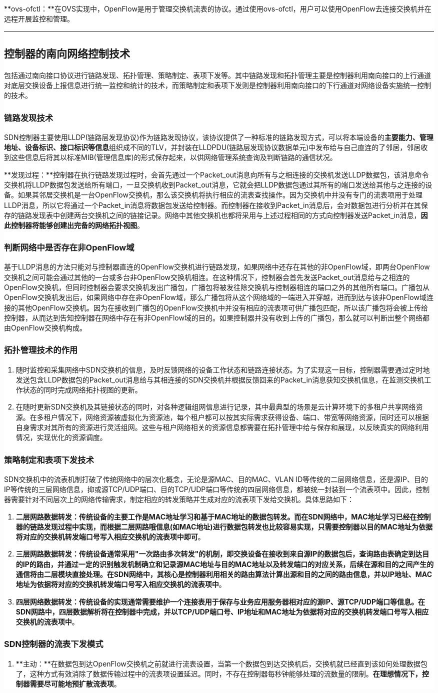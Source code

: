 **ovs-ofctl：**在OVS实现中，OpenFlow是用于管理交换机流表的协议。通过使用ovs-ofctl，用户可以使用OpenFlow去连接交换机并在远程开展监控和管理。

----

## 控制器的南向网络控制技术

包括通过南向接口协议进行链路发现、拓扑管理、策略制定、表项下发等。其中链路发现和拓扑管理主要是控制器利用南向接口的上行通道对底层交换设备上报信息进行统一监控和统计的技术，而策略制定和表项下发则是控制器利用南向接口的下行通道对网络设备实施统一控制的技术。

### 链路发现技术

SDN控制器主要使用LLDP(链路层发现协议)作为链路发现协议，该协议提供了一种标准的链路发现方式，可以将本端设备的**主要能力、管理地址、设备标识、接口标识等信息**组织成不同的TLV，并封装在LLDPDU(链路层发现协议数据单元)中发布给与自己直连的了邻居，邻居收到这些信息后将其以标准MIB(管理信息库)的形式保存起来，以供网络管理系统查询及判断链路的通信状况。

**发现过程：**控制器在执行链路发现过程时，会首先通过一个Packet_out消息向所有与之相连接的交换机发送LLDP数据包，该消息命令交换机将LLDP数据包发送给所有端口，一旦交换机收到Packet_out消息，它就会把LLDP数据包通过其所有的端口发送给其他与之连接的设备。如果其邻居交换机是一台OpenFlow交换机，那么该交换机将执行相应的流表查找操作。因为交换机中并没有专门的流表项用于处理LLDP消息，所以它将通过一个Packet_in消息将数据包发送给控制器。而控制器在接收到Packet_in消息后，会对数据包进行分析并在其保存的链路发现表中创建两台交换机之间的链接记录。网络中其他交换机也都将采用与上述过程相同的方式向控制器发送Packet_in消息，**因此控制器将能够创建出完备的网络拓扑视图**。

### 判断网络中是否存在非OpenFlow域

基于LLDP消息的方法只能对与控制器直连的OpenFlow交换机进行链路发现，如果网络中还存在其他的非OpenFlow域，即两台OpenFlow交换机之间可能会通过其他的一台或多台非OpenFlow交换机相连。在这种情况下，控制器会首先发送Packet_out消息给与之相连的OpenFlow交换机，但同时控制器会要求交换机发出广播包，广播包将被发往除交换机与控制器相连的端口之外的其他所有端口。广播包从OpenFlow交换机发出后，如果网络中存在非OpenFlow域，那么广播包将从这个网络域的一端进入并穿越，进而到达与该非OpenFlow域连接的其他OpenFlow交换机。因为在接收到广播包的OpenFlow交换机中并没有相应的流表项可供广播包匹配，所以该广播包将会被上传给控制器，从而达到告知控制器在网络中存在有非OpenFlow域的目的。如果控制器并没有收到上传的广播包，那么就可以判断出整个网络都由OpenFlow交换机构成。

### 拓扑管理技术的作用

1. 随时监控和采集网络中SDN交换机的信息，及时反馈网络的设备工作状态和链路连接状态。为了实现这一目标，控制器需要通过定时地发送包含LLDP数据包的Packet_out消息给与其相连接的SDN交换机并根据反馈回来的Packet_in消息获知交换机信息，在监测交换机工作状态的同时完成网络拓扑视图的更新。

2. 在随时更新SDN交换机及其链接状态的同时，对各种逻辑组网信息进行记录，其中最典型的场景是云计算环境下的多租户共享网络资源。在多租户情况下，网络资源被虚拟化为资源池，每个租户都可以按其实际需求获得设备、端口、带宽等网络资源，同时还可以根据自身需求对其所有的资源进行灵活组网。这些与租户网络相关的资源信息都需要在拓扑管理中给与保存和展现，以反映真实的网络利用情况，实现优化的资源调度。

### 策略制定和表项下发技术

SDN交换机中的流表机制打破了传统网络中的层次化概念，无论是源MAC、目的MAC、VLAN ID等传统的二层网络信息，还是源IP、目的IP等传统的三层网络信息，抑或源TCP/UDP端口、目的TCP/UDP端口等传统的四层网络信息，都被统一封装到一个流表项中。因此，控制器需要针对不同层次上的网络传输需求，制定相应的转发策略并生成对应的流表项下发给交换机。具体思路如下：

1. **二层网路数据转发：**传统设备的主要工作是MAC地址学习和基于MAC地址的数据包转发。而在SDN网络中，MAC地址学习已经在控制器的链路发现过程中实现，而根据二层网路哦信息(如MAC地址)进行数据包转发也比较容易实现，只需要控制器以目的MAC地址为依据将对应的交换机转发端口号**写入相应交换机的流表项中即可**。

2. **三层网路数据转发：**传统设备通常采用"一次路由多次转发"的机制，即交换设备在接收到来自源IP的数据包后，查询路由表确定到达目的IP的路由，并通过一定的识别触发机制确立和记录源MAC地址与目的MAC地址以及转发端口的对应关系，后续在源和目的之间产生的通信将由二层模块直接处理。在SDN网络中，其核心是控制器利用相关的路由算法计算出源和目的之间的路由信息，并以IP地址、MAC地址为依据将对应的交换机转发端口号**写入相应交换机的流表项中**。

3. **四层网络数据转发：**传统设备的实现通常需要维护一个连接表用于保存与业务应用服务器相对应的源IP、源TCP/UDP端口等信息。在SDN网路中，四层数据解析将在控制器中完成，并以TCP/UDP端口号、IP地址和MAC地址为依据将对应的交换机转发端口号**写入相应交换机的流表项中**。

### SDN控制器的流表下发模式

1. **主动：**在数据包到达OpenFlow交换机之前就进行流表设置，当第一个数据包到达交换机后，交换机就已经直到该如何处理数据包了，这种方式有效消除了数据传输过程中的流表项设置延迟。同时，不存在控制器每秒钟能够处理的流数量的限制。**在理想情况下，控制器需要尽可能地预扩散流表项**。
